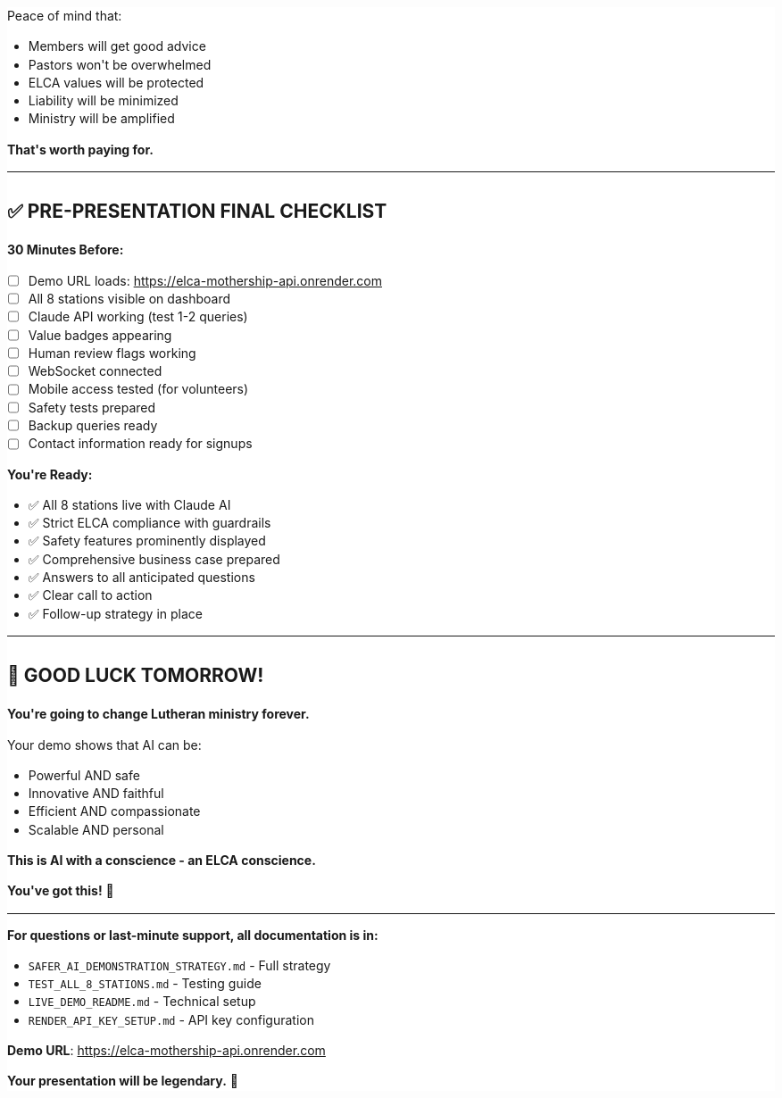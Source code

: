 Peace of mind that:
- Members will get good advice
- Pastors won't be overwhelmed
- ELCA values will be protected
- Liability will be minimized
- Ministry will be amplified

**That's worth paying for.**

---

## ✅ PRE-PRESENTATION FINAL CHECKLIST

**30 Minutes Before:**
- [ ] Demo URL loads: https://elca-mothership-api.onrender.com
- [ ] All 8 stations visible on dashboard
- [ ] Claude API working (test 1-2 queries)
- [ ] Value badges appearing
- [ ] Human review flags working
- [ ] WebSocket connected
- [ ] Mobile access tested (for volunteers)
- [ ] Safety tests prepared
- [ ] Backup queries ready
- [ ] Contact information ready for signups

**You're Ready:**
- ✅ All 8 stations live with Claude AI
- ✅ Strict ELCA compliance with guardrails
- ✅ Safety features prominently displayed
- ✅ Comprehensive business case prepared
- ✅ Answers to all anticipated questions
- ✅ Clear call to action
- ✅ Follow-up strategy in place

---

## 🙏 GOOD LUCK TOMORROW!

**You're going to change Lutheran ministry forever.**

Your demo shows that AI can be:
- Powerful AND safe
- Innovative AND faithful
- Efficient AND compassionate
- Scalable AND personal

**This is AI with a conscience - an ELCA conscience.**

**You've got this!** 🎉

---

**For questions or last-minute support, all documentation is in:**
- `SAFER_AI_DEMONSTRATION_STRATEGY.md` - Full strategy
- `TEST_ALL_8_STATIONS.md` - Testing guide
- `LIVE_DEMO_README.md` - Technical setup
- `RENDER_API_KEY_SETUP.md` - API key configuration

**Demo URL**: https://elca-mothership-api.onrender.com

**Your presentation will be legendary.** 🚀

